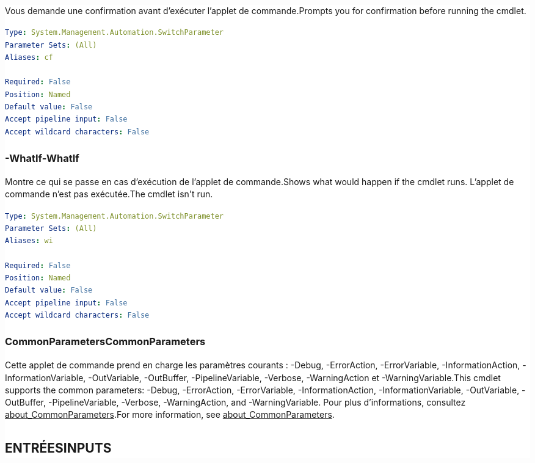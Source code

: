 <span data-ttu-id="7f5ea-148">Vous demande une confirmation avant d’exécuter l’applet de commande.</span><span class="sxs-lookup"><span data-stu-id="7f5ea-148">Prompts you for confirmation before running the cmdlet.</span></span>

```yaml
Type: System.Management.Automation.SwitchParameter
Parameter Sets: (All)
Aliases: cf

Required: False
Position: Named
Default value: False
Accept pipeline input: False
Accept wildcard characters: False
```

### <span data-ttu-id="7f5ea-149">-WhatIf</span><span class="sxs-lookup"><span data-stu-id="7f5ea-149">-WhatIf</span></span>

<span data-ttu-id="7f5ea-150">Montre ce qui se passe en cas d’exécution de l’applet de commande.</span><span class="sxs-lookup"><span data-stu-id="7f5ea-150">Shows what would happen if the cmdlet runs.</span></span> <span data-ttu-id="7f5ea-151">L’applet de commande n’est pas exécutée.</span><span class="sxs-lookup"><span data-stu-id="7f5ea-151">The cmdlet isn't run.</span></span>

```yaml
Type: System.Management.Automation.SwitchParameter
Parameter Sets: (All)
Aliases: wi

Required: False
Position: Named
Default value: False
Accept pipeline input: False
Accept wildcard characters: False
```

### <span data-ttu-id="7f5ea-152">CommonParameters</span><span class="sxs-lookup"><span data-stu-id="7f5ea-152">CommonParameters</span></span>

<span data-ttu-id="7f5ea-153">Cette applet de commande prend en charge les paramètres courants : -Debug, -ErrorAction, -ErrorVariable, -InformationAction, -InformationVariable, -OutVariable, -OutBuffer, -PipelineVariable, -Verbose, -WarningAction et -WarningVariable.</span><span class="sxs-lookup"><span data-stu-id="7f5ea-153">This cmdlet supports the common parameters: -Debug, -ErrorAction, -ErrorVariable, -InformationAction, -InformationVariable, -OutVariable, -OutBuffer, -PipelineVariable, -Verbose, -WarningAction, and -WarningVariable.</span></span> <span data-ttu-id="7f5ea-154">Pour plus d’informations, consultez [about_CommonParameters](https://go.microsoft.com/fwlink/?LinkID=113216).</span><span class="sxs-lookup"><span data-stu-id="7f5ea-154">For more information, see [about_CommonParameters](https://go.microsoft.com/fwlink/?LinkID=113216).</span></span>

## <span data-ttu-id="7f5ea-155">ENTRÉES</span><span class="sxs-lookup"><span data-stu-id="7f5ea-155">INPUTS</span></span>
